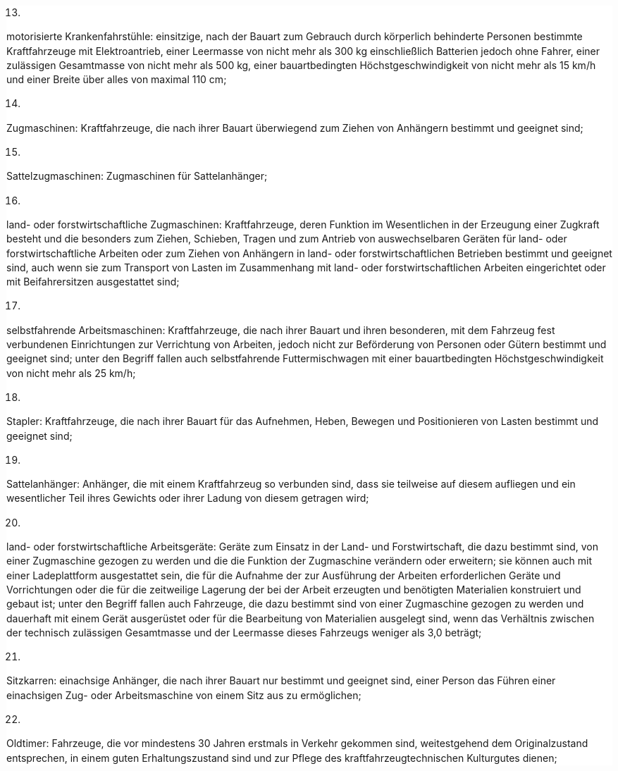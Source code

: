 13.  
motorisierte Krankenfahrstühle: einsitzige, nach der Bauart zum Gebrauch durch körperlich behinderte Personen bestimmte Kraftfahrzeuge mit Elektroantrieb, einer Leermasse von nicht mehr als 300 kg einschließlich Batterien jedoch ohne Fahrer, einer zulässigen Gesamtmasse von nicht mehr als 500 kg, einer bauartbedingten Höchstgeschwindigkeit von nicht mehr als 15 km/h und einer Breite über alles von maximal 110 cm;

14.  
Zugmaschinen: Kraftfahrzeuge, die nach ihrer Bauart überwiegend zum Ziehen von Anhängern bestimmt und geeignet sind;

15.  
Sattelzugmaschinen: Zugmaschinen für Sattelanhänger;

16.  
land- oder forstwirtschaftliche Zugmaschinen: Kraftfahrzeuge, deren Funktion im Wesentlichen in der Erzeugung einer Zugkraft besteht und die besonders zum Ziehen, Schieben, Tragen und zum Antrieb von auswechselbaren Geräten für land- oder forstwirtschaftliche Arbeiten oder zum Ziehen von Anhängern in land- oder forstwirtschaftlichen Betrieben bestimmt und geeignet sind, auch wenn sie zum Transport von Lasten im Zusammenhang mit land- oder forstwirtschaftlichen Arbeiten eingerichtet oder mit Beifahrersitzen ausgestattet sind;

17.  
selbstfahrende Arbeitsmaschinen: Kraftfahrzeuge, die nach ihrer Bauart und ihren besonderen, mit dem Fahrzeug fest verbundenen Einrichtungen zur Verrichtung von Arbeiten, jedoch nicht zur Beförderung von Personen oder Gütern bestimmt und geeignet sind; unter den Begriff fallen auch selbstfahrende Futtermischwagen mit einer bauartbedingten Höchstgeschwindigkeit von nicht mehr als 25 km/h;

18.  
Stapler: Kraftfahrzeuge, die nach ihrer Bauart für das Aufnehmen, Heben, Bewegen und Positionieren von Lasten bestimmt und geeignet sind;

19.  
Sattelanhänger: Anhänger, die mit einem Kraftfahrzeug so verbunden sind, dass sie teilweise auf diesem aufliegen und ein wesentlicher Teil ihres Gewichts oder ihrer Ladung von diesem getragen wird;

20.  
land- oder forstwirtschaftliche Arbeitsgeräte: Geräte zum Einsatz in der Land- und Forstwirtschaft, die dazu bestimmt sind, von einer Zugmaschine gezogen zu werden und die die Funktion der Zugmaschine verändern oder erweitern; sie können auch mit einer Ladeplattform ausgestattet sein, die für die Aufnahme der zur Ausführung der Arbeiten erforderlichen Geräte und Vorrichtungen oder die für die zeitweilige Lagerung der bei der Arbeit erzeugten und benötigten Materialien konstruiert und gebaut ist; unter den Begriff fallen auch Fahrzeuge, die dazu bestimmt sind von einer Zugmaschine gezogen zu werden und dauerhaft mit einem Gerät ausgerüstet oder für die Bearbeitung von Materialien ausgelegt sind, wenn das Verhältnis zwischen der technisch zulässigen Gesamtmasse und der Leermasse dieses Fahrzeugs weniger als 3,0 beträgt;

21.  
Sitzkarren: einachsige Anhänger, die nach ihrer Bauart nur bestimmt und geeignet sind, einer Person das Führen einer einachsigen Zug- oder Arbeitsmaschine von einem Sitz aus zu ermöglichen;

22.  
Oldtimer: Fahrzeuge, die vor mindestens 30 Jahren erstmals in Verkehr gekommen sind, weitestgehend dem Originalzustand entsprechen, in einem guten Erhaltungszustand sind und zur Pflege des kraftfahrzeugtechnischen Kulturgutes dienen;
